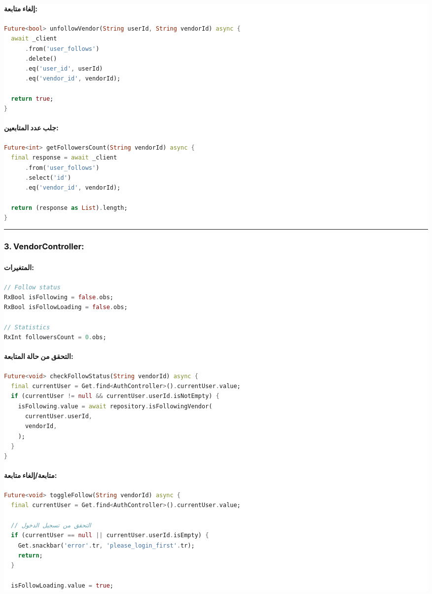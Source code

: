 #### **إلغاء متابعة:**
```dart
Future<bool> unfollowVendor(String userId, String vendorId) async {
  await _client
      .from('user_follows')
      .delete()
      .eq('user_id', userId)
      .eq('vendor_id', vendorId);

  return true;
}
```

#### **جلب عدد المتابعين:**
```dart
Future<int> getFollowersCount(String vendorId) async {
  final response = await _client
      .from('user_follows')
      .select('id')
      .eq('vendor_id', vendorId);

  return (response as List).length;
}
```

---

### 3. **VendorController:**

#### **المتغيرات:**
```dart
// Follow status
RxBool isFollowing = false.obs;
RxBool isFollowLoading = false.obs;

// Statistics
RxInt followersCount = 0.obs;
```

#### **التحقق من حالة المتابعة:**
```dart
Future<void> checkFollowStatus(String vendorId) async {
  final currentUser = Get.find<AuthController>().currentUser.value;
  if (currentUser != null && currentUser.userId.isNotEmpty) {
    isFollowing.value = await repository.isFollowingVendor(
      currentUser.userId,
      vendorId,
    );
  }
}
```

#### **متابعة/إلغاء متابعة:**
```dart
Future<void> toggleFollow(String vendorId) async {
  final currentUser = Get.find<AuthController>().currentUser.value;
  
  // التحقق من تسجيل الدخول
  if (currentUser == null || currentUser.userId.isEmpty) {
    Get.snackbar('error'.tr, 'please_login_first'.tr);
    return;
  }

  isFollowLoading.value = true;

```